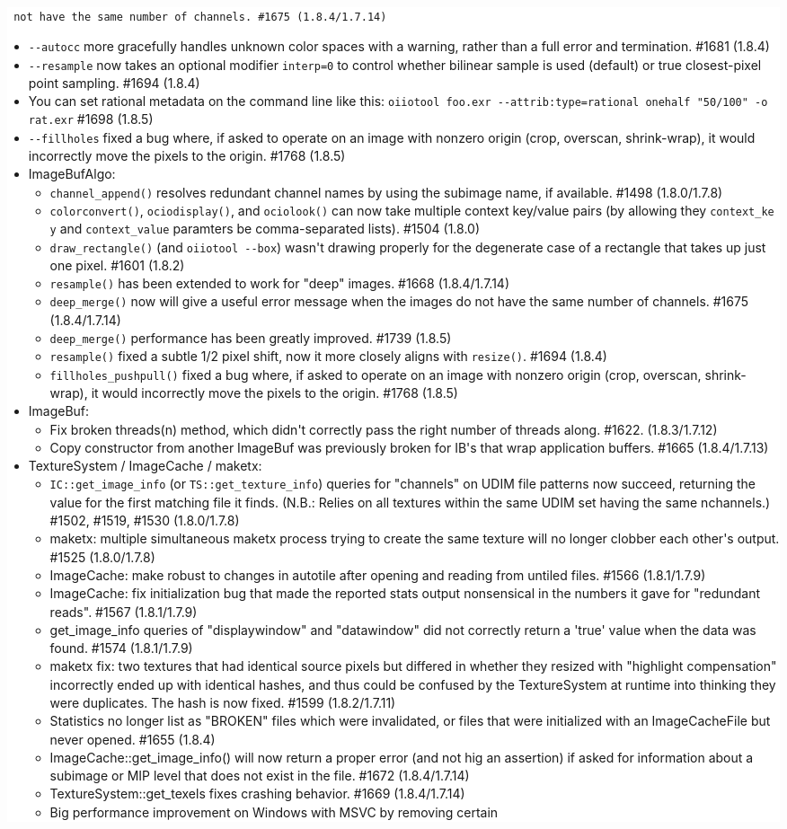     not have the same number of channels. #1675 (1.8.4/1.7.14)
   * `--autocc` more gracefully handles unknown color spaces with a warning,
     rather than a full error and termination. #1681 (1.8.4)
   * `--resample` now takes an optional modifier `interp=0` to control
     whether bilinear sample is used (default) or true closest-pixel point
     sampling. #1694 (1.8.4)
   * You can set rational metadata on the command line like this:
      `oiiotool foo.exr --attrib:type=rational onehalf "50/100" -o rat.exr`
      #1698 (1.8.5)
   * `--fillholes` fixed a bug where, if asked to operate on an image with
      nonzero origin (crop, overscan, shrink-wrap), it would incorrectly
      move the pixels to the origin. #1768 (1.8.5)
* ImageBufAlgo:
   * `channel_append()` resolves redundant channel names by using the
     subimage name, if available. #1498 (1.8.0/1.7.8)
   * `colorconvert()`, `ociodisplay()`, and `ociolook()` can now take
     multiple context key/value pairs (by allowing they `context_key` and
     `context_value` paramters be comma-separated lists). #1504 (1.8.0)
   * `draw_rectangle()` (and `oiiotool --box`) wasn't drawing properly for
     the degenerate case of a rectangle that takes up just one
     pixel. #1601 (1.8.2)
   * `resample()` has been extended to work for "deep" images.
      #1668 (1.8.4/1.7.14)
   * `deep_merge()` now will give a useful error message when the images do
     not have the same number of channels. #1675 (1.8.4/1.7.14)
   * `deep_merge()` performance has been greatly improved. #1739 (1.8.5)
   * `resample()` fixed a subtle 1/2 pixel shift, now it more closely
      aligns with `resize()`. #1694 (1.8.4)
   * `fillholes_pushpull()` fixed a bug where, if asked to operate on an
      image with nonzero origin (crop, overscan, shrink-wrap), it would
      incorrectly move the pixels to the origin. #1768 (1.8.5)
* ImageBuf:
   * Fix broken threads(n) method, which didn't correctly pass the right
     number of threads along. #1622. (1.8.3/1.7.12)
   * Copy constructor from another ImageBuf was previously broken for
     IB's that wrap application buffers. #1665 (1.8.4/1.7.13)
* TextureSystem / ImageCache / maketx:
   * `IC::get_image_info` (or `TS::get_texture_info`) queries for "channels"
     on UDIM file patterns now succeed, returning the value for the first
     matching file it finds. (N.B.: Relies on all textures within the same
     UDIM set having the same nchannels.) #1502, #1519, #1530 (1.8.0/1.7.8)
   * maketx: multiple simultaneous maketx process trying to create the same
     texture will no longer clobber each other's output. #1525 (1.8.0/1.7.8)
   * ImageCache: make robust to changes in autotile after opening and reading
     from untiled files. #1566 (1.8.1/1.7.9)
   * ImageCache: fix initialization bug that made the reported stats output
     nonsensical in the numbers it gave for "redundant reads". #1567
     (1.8.1/1.7.9)
   * get_image_info queries of "displaywindow" and "datawindow" did not
     correctly return a 'true' value when the data was found.
     #1574 (1.8.1/1.7.9)
   * maketx fix: two textures that had identical source pixels but differed
     in whether they resized with "highlight compensation" incorrectly
     ended up with identical hashes, and thus could be confused by the
     TextureSystem at runtime into thinking they were duplicates. The hash
     is now fixed. #1599 (1.8.2/1.7.11)
   * Statistics no longer list as "BROKEN" files which were invalidated, or
     files that were initialized with an ImageCacheFile but never opened.
     #1655 (1.8.4)
   * ImageCache::get_image_info() will now return a proper error (and not
     hig an assertion) if asked for information about a subimage or MIP
     level that does not exist in the file. #1672 (1.8.4/1.7.14)
   * TextureSystem::get_texels fixes crashing behavior. #1669 (1.8.4/1.7.14)
   * Big performance improvement on Windows with MSVC by removing certain